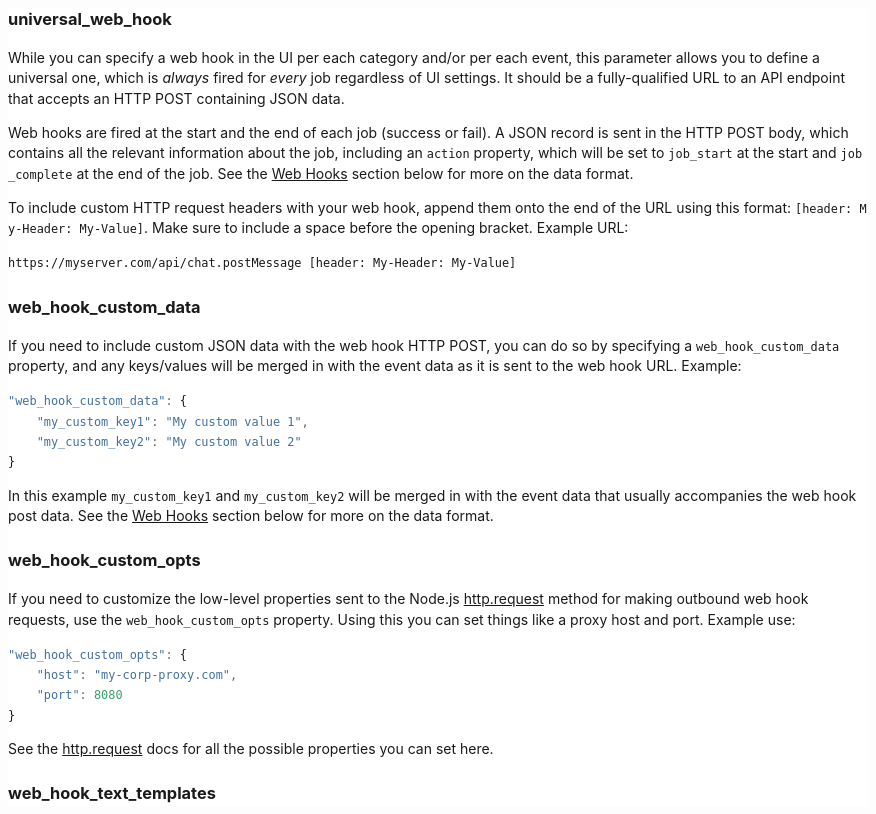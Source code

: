### universal_web_hook

While you can specify a web hook in the UI per each category and/or per each event, this parameter allows you to define a universal one, which is *always* fired for *every* job regardless of UI settings.  It should be a fully-qualified URL to an API endpoint that accepts an HTTP POST containing JSON data.

Web hooks are fired at the start and the end of each job (success or fail).  A JSON record is sent in the HTTP POST body, which contains all the relevant information about the job, including an `action` property, which will be set to `job_start` at the start and `job_complete` at the end of the job.  See the [Web Hooks](#event-web-hook) section below for more on the data format.

To include custom HTTP request headers with your web hook, append them onto the end of the URL using this format: `[header: My-Header: My-Value]`.  Make sure to include a space before the opening bracket.  Example URL:

```
https://myserver.com/api/chat.postMessage [header: My-Header: My-Value]
```

### web_hook_custom_data

If you need to include custom JSON data with the web hook HTTP POST, you can do so by specifying a `web_hook_custom_data` property, and any keys/values will be merged in with the event data as it is sent to the web hook URL.  Example:

```js
"web_hook_custom_data": {
	"my_custom_key1": "My custom value 1",
	"my_custom_key2": "My custom value 2"
}
```

In this example `my_custom_key1` and `my_custom_key2` will be merged in with the event data that usually accompanies the web hook post data.  See the [Web Hooks](#event-web-hook) section below for more on the data format.

### web_hook_custom_opts

If you need to customize the low-level properties sent to the Node.js [http.request](https://nodejs.org/api/http.html#http_http_request_options_callback) method for making outbound web hook requests, use the `web_hook_custom_opts` property.  Using this you can set things like a proxy host and port.  Example use:

```js
"web_hook_custom_opts": {
	"host": "my-corp-proxy.com",
	"port": 8080
}
```

See the [http.request](https://nodejs.org/api/http.html#http_http_request_options_callback) docs for all the possible properties you can set here.

### web_hook_text_templates
